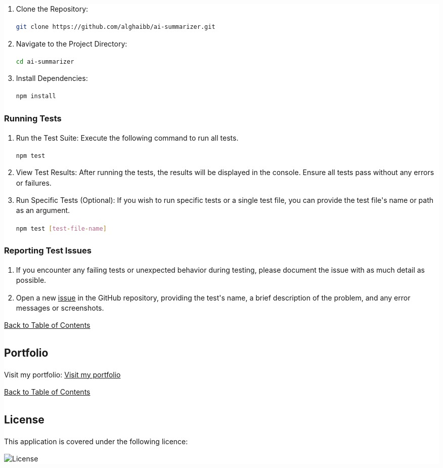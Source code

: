 1. Clone the Repository:

    ```bash
    git clone https://github.com/alghaibb/ai-summarizer.git

2. Navigate to the Project Directory:

    ```bash
    cd ai-summarizer

3. Install Dependencies:

    ```bash
    npm install
    

### Running Tests

1. Run the Test Suite: Execute the following command to run all tests.

    ```bash
    npm test

2. View Test Results: After running the tests, the results will be displayed in the console. Ensure all tests pass without any errors or failures.

3. Run Specific Tests (Optional): If you wish to run specific tests or a single test file, you can provide the test file's name or path as an argument.

    ```bash
    npm test [test-file-name]

### Reporting Test Issues

1. If you encounter any failing tests or unexpected behavior during testing, please document the issue with as much detail as possible.

2. Open a new [issue](https://github.com/alghaibb/ai-summarizer/issues) in the GitHub repository, providing the test's name, a brief description of the problem, and any error messages or screenshots.

<a href="#table-of-contents">Back to Table of Contents</a>
## Portfolio

Visit my portfolio:
[Visit my portfolio](https://alghaibb-portfolio.vercel.app/)

<a href="#table-of-contents">Back to Table of Contents</a>
## License

This application is covered under the following licence:
<p><img src="https://img.shields.io/static/v1?label=License&message=MIT&color=blue" alt="License"></p>

